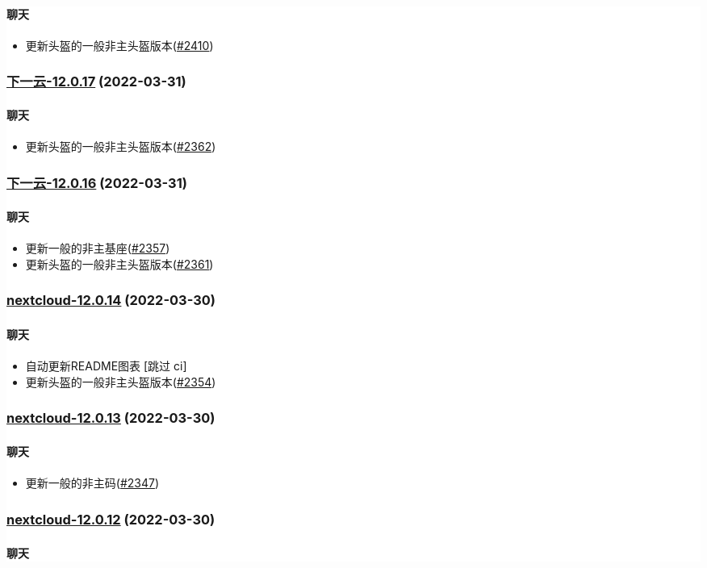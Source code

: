 #### 聊天

* 更新头盔的一般非主头盔版本([#2410](https://github.com/truecharts/apps/issues/2410))



<a name="nextcloud-12.0.17"></a>

### [下一云-12.0.17](https://github.com/truecharts/apps/compare/nextcloud-12.0.16...nextcloud-12.0.17) (2022-03-31)

#### 聊天

* 更新头盔的一般非主头盔版本([#2362](https://github.com/truecharts/apps/issues/2362))



<a name="nextcloud-12.0.16"></a>

### [下一云-12.0.16](https://github.com/truecharts/apps/compare/nextcloud-12.0.14...nextcloud-12.0.16) (2022-03-31)

#### 聊天

* 更新一般的非主基座([#2357](https://github.com/truecharts/apps/issues/2357))
* 更新头盔的一般非主头盔版本([#2361](https://github.com/truecharts/apps/issues/2361))



<a name="nextcloud-12.0.14"></a>

### [nextcloud-12.0.14](https://github.com/truecharts/apps/compare/nextcloud-12.0.13...nextcloud-12.0.14) (2022-03-30)

#### 聊天

* 自动更新README图表 [跳过 ci]
* 更新头盔的一般非主头盔版本([#2354](https://github.com/truecharts/apps/issues/2354))



<a name="nextcloud-12.0.13"></a>

### [nextcloud-12.0.13](https://github.com/truecharts/apps/compare/nextcloud-12.0.12...nextcloud-12.0.13) (2022-03-30)

#### 聊天

* 更新一般的非主码([#2347](https://github.com/truecharts/apps/issues/2347))



<a name="nextcloud-12.0.12"></a>

### [nextcloud-12.0.12](https://github.com/truecharts/apps/compare/nextcloud-12.0.11...nextcloud-12.0.12) (2022-03-30)

#### 聊天
